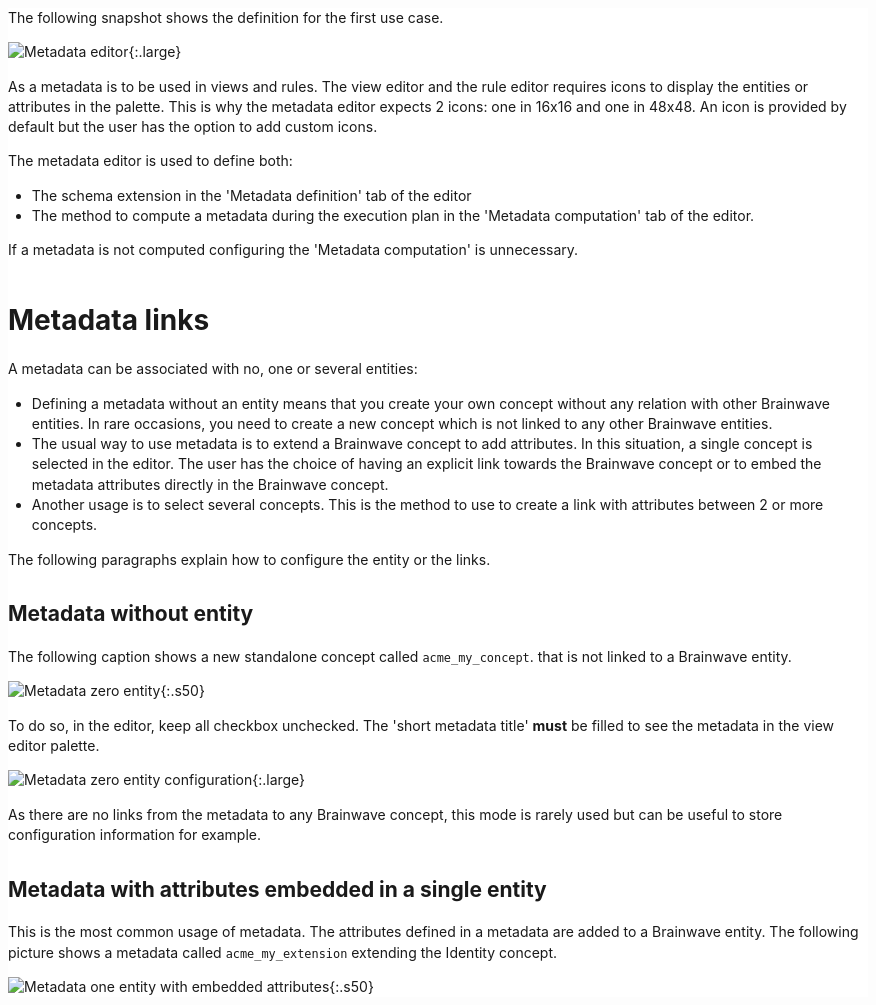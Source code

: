 The following snapshot shows the definition for the first use case.

![Metadata editor]({{site.baseurl}}/docs/igrc-platform/metadata/images/metadata_editor_full.png "Metadata editor"){:.large}

As a metadata is to be used in views and rules. The view editor and the rule editor requires icons to display the entities or attributes in the palette.
This is why the metadata editor expects 2 icons: one in 16x16 and one in 48x48. An icon is provided by default but the user has the option to add custom icons.

The metadata editor is used to define both:
- The schema extension in the 'Metadata definition' tab of the editor
- The method to compute a metadata during the execution plan in the 'Metadata computation' tab of the editor.

If a metadata is not computed configuring the 'Metadata computation' is unnecessary.

# Metadata links

A metadata can be associated with no, one or several entities:
- Defining a metadata without an entity means that you create your own concept without any relation with other Brainwave entities. In rare occasions, you need to create a new concept which is not linked to any other Brainwave entities.
- The usual way to use metadata is to extend a Brainwave concept to add attributes. In this situation, a single concept is selected in the editor. The user has the choice of having an explicit link towards the Brainwave concept or to embed the metadata attributes directly in the Brainwave concept.
- Another usage is to select several concepts. This is the method to use to create a link with attributes between 2 or more concepts.

The following paragraphs explain how to configure the entity or the links.

## Metadata without entity

The following caption shows a new standalone concept called `acme_my_concept`.  that is not linked to a Brainwave entity.

![Metadata zero entity]({{site.baseurl}}/docs/igrc-platform/metadata/images/metadata_zero_entity.png "Metadata zero entity"){:.s50}

To do so, in the editor, keep all checkbox unchecked.
The 'short metadata title' **must** be filled to see the metadata in the view editor palette.

![Metadata zero entity configuration]({{site.baseurl}}/docs/igrc-platform/metadata/images/metadata_my_concept.png "Metadata zero entity configuration"){:.large}

As there are no links from the metadata to any Brainwave concept, this mode is rarely used but can be useful to store configuration information for example.

## Metadata with attributes embedded in a single entity

This is the most common usage of metadata. The attributes defined in a metadata are added to a Brainwave entity.
The following picture shows a metadata called `acme_my_extension` extending the Identity concept.

![Metadata one entity with embedded attributes]({{site.baseurl}}/docs/igrc-platform/metadata/images/metadata_one_embedded_entity.png "Metadata one entity with embedded attributes"){:.s50}
